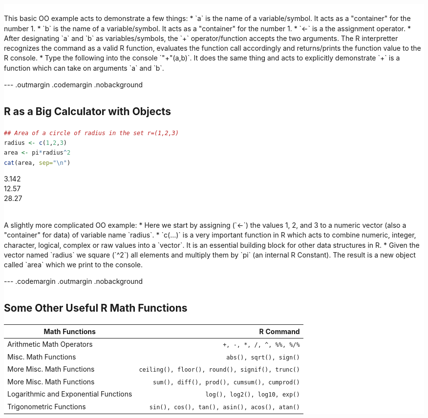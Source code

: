 <br/>
This basic OO example acts to demonstrate a few things:
* `a` is the name of a variable/symbol. It acts as a "container" for the number 1. 
* `b` is the name of a variable/symbol. It acts as a "container" for the number 1.
* `<-` is a the assignment operator.
* After designating `a` and `b` as variables/symbols, the `+` operator/function accepts the two arguments. The R interpretter recognizes the command as a valid R function, evaluates the function call accordingly and returns/prints the function value to the R console. 
* Type the following into the console `"+"(a,b)`. It does the same thing and acts to explicitly demonstrate `+` is a function which can take on arguments `a` and `b`.


--- .outmargin .codemargin .nobackground

## R as a Big Calculator with Objects 


```r
## Area of a circle of radius in the set r=(1,2,3)
radius <- c(1,2,3)
area <- pi*radius^2
cat(area, sep="\n")
```

3.142<br/>12.57<br/>28.27

<br/>
A slightly more complicated OO example:
* Here we start by assigning (`<-`) the values 1, 2, and 3 to a numeric vector (also a "container" for data) of variable name `radius`.
* `c(...)` is a very important function in R which acts to combine numeric, integer, character, logical, complex or raw values into a `vector`. It is an essential building block for other data structures in R.
* Given the vector named `radius` we square (`^2`) all elements and multiply them by `pi` (an internal R Constant). The result is a new object called `area` which we print to the console.



--- .codemargin .outmargin .nobackground

## Some Other Useful R Math Functions 

| Math Functions              |                                     R Command |
|-----------------------------|----------------------------------------------:|
| Arithmetic Math Operators   | `+, -, *, /, ^, %%, %/%`                      |  
| Misc. Math Functions        | `abs(), sqrt(), sign()`                               |
| More Misc. Math Functions   | `ceiling(), floor(), round(), signif(), trunc()` |
| More Misc. Math Functions   | `sum(), diff(), prod(), cumsum(), cumprod()`  |  
| Logarithmic and Exponential Functions | `log(), log2(), log10, exp()`        |  
| Trigonometric Functions     | `sin(), cos(), tan(), asin(), acos(), atan()` |
